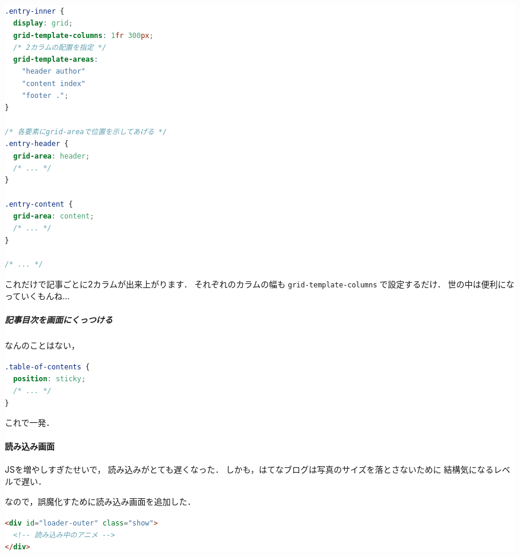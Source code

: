 ```css
.entry-inner {
  display: grid;
  grid-template-columns: 1fr 300px;
  /* 2カラムの配置を指定 */
  grid-template-areas: 
    "header author"
    "content index"
    "footer .";
}

/* 各要素にgrid-areaで位置を示してあげる */
.entry-header {
  grid-area: header;
  /* ... */
}

.entry-content {
  grid-area: content;
  /* ... */
}

/* ... */
```

これだけで記事ごとに2カラムが出来上がります．
それぞれのカラムの幅も `grid-template-columns` で設定するだけ．
世の中は便利になっていくもんね...

##### 記事目次を画面にくっつける

なんのことはない，

```css
.table-of-contents {
  position: sticky;
  /* ... */
}
```

これで一発．

#### 読み込み画面

JSを増やしすぎたせいで，
読み込みがとても遅くなった．
しかも，はてなブログは写真のサイズを落とさないために
結構気になるレベルで遅い．

なので，誤魔化すために読み込み画面を追加した．

```html
<div id="loader-outer" class="show">
  <!-- 読み込み中のアニメ -->
</div>
```
